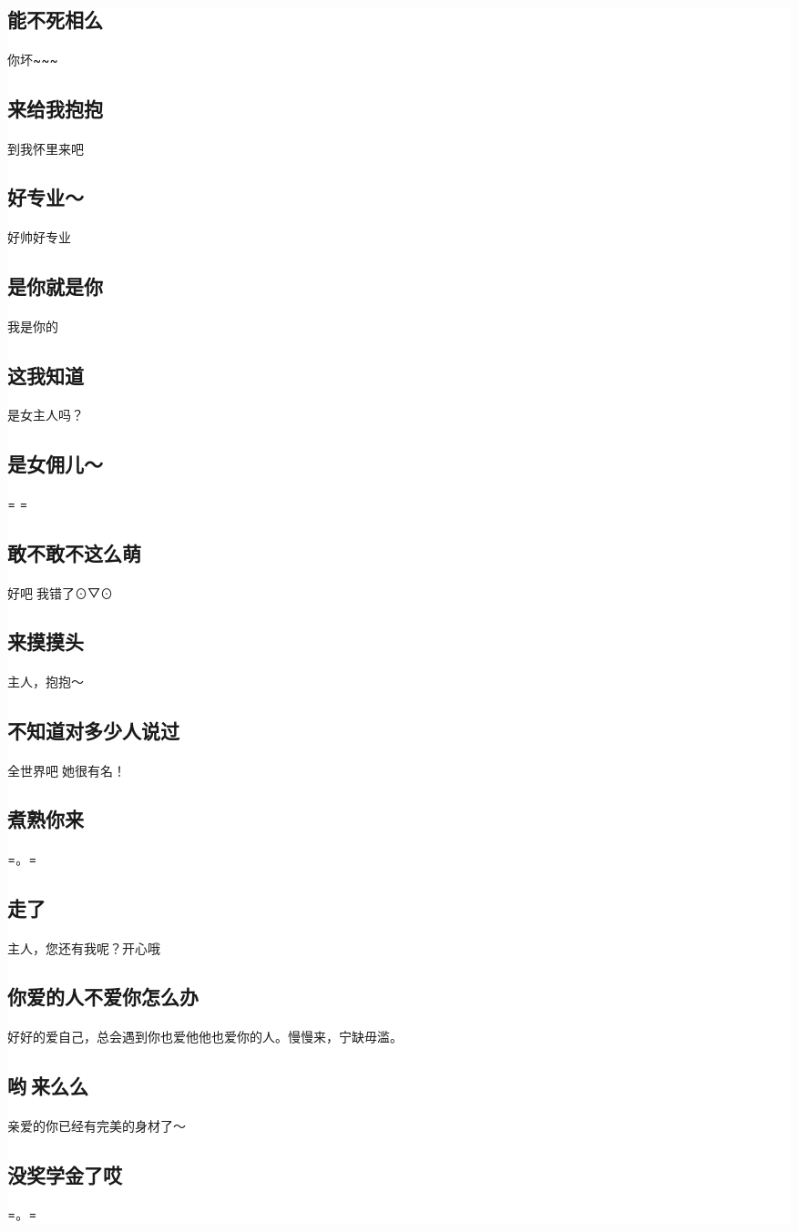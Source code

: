 ## 能不死相么
你坏~~~

## 来给我抱抱
到我怀里来吧

## 好专业〜
好帅好专业

## 是你就是你
我是你的

## 这我知道
是女主人吗？

## 是女佣儿〜
= =

## 敢不敢不这么萌
好吧 我错了⊙▽⊙

## 来摸摸头
主人，抱抱～

## 不知道对多少人说过
全世界吧  她很有名！

## 煮熟你来
=。=

## 走了
主人，您还有我呢？开心哦

## 你爱的人不爱你怎么办
好好的爱自己，总会遇到你也爱他他也爱你的人。慢慢来，宁缺毋滥。

## 哟 来么么
亲爱的你已经有完美的身材了～

## 没奖学金了哎
=。=
